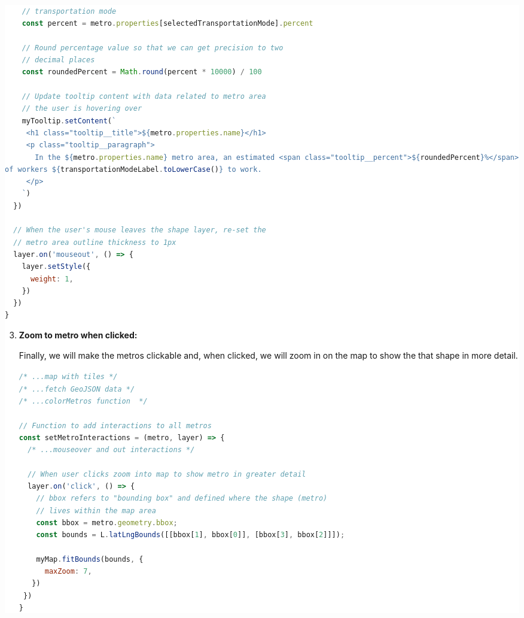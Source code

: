    ```js
       // transportation mode
       const percent = metro.properties[selectedTransportationMode].percent

       // Round percentage value so that we can get precision to two 
       // decimal places
       const roundedPercent = Math.round(percent * 10000) / 100

       // Update tooltip content with data related to metro area
       // the user is hovering over
       myTooltip.setContent(`
        <h1 class="tooltip__title">${metro.properties.name}</h1>
        <p class="tooltip__paragraph">
          In the ${metro.properties.name} metro area, an estimated <span class="tooltip__percent">${roundedPercent}%</span> of workers ${transportationModeLabel.toLowerCase()} to work.
        </p>
       `)
     })

     // When the user's mouse leaves the shape layer, re-set the
     // metro area outline thickness to 1px
     layer.on('mouseout', () => {
       layer.setStyle({
         weight: 1,
       })
     })
   }
   ```


3. **Zoom to metro when clicked:**
   
   Finally, we will make the metros clickable and, when clicked, we will zoom in on the map to show the that shape in more detail.

   ```js
   /* ...map with tiles */
   /* ...fetch GeoJSON data */
   /* ...colorMetros function  */

   // Function to add interactions to all metros
   const setMetroInteractions = (metro, layer) => {
     /* ...mouseover and out interactions */

     // When user clicks zoom into map to show metro in greater detail
     layer.on('click', () => {
       // bbox refers to "bounding box" and defined where the shape (metro) 
       // lives within the map area
       const bbox = metro.geometry.bbox;
       const bounds = L.latLngBounds([[bbox[1], bbox[0]], [bbox[3], bbox[2]]]);

       myMap.fitBounds(bounds, {
         maxZoom: 7,
      })
    })
   }
   ```

